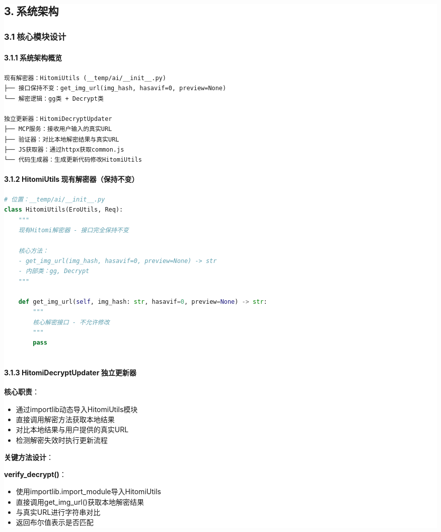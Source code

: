 ## 3. 系统架构

### 3.1 核心模块设计

#### 3.1.1 系统架构概览

```text
现有解密器：HitomiUtils (__temp/ai/__init__.py)
├── 接口保持不变：get_img_url(img_hash, hasavif=0, preview=None)
└── 解密逻辑：gg类 + Decrypt类

独立更新器：HitomiDecryptUpdater
├── MCP服务：接收用户输入的真实URL
├── 验证器：对比本地解密结果与真实URL
├── JS获取器：通过httpx获取common.js
└── 代码生成器：生成更新代码修改HitomiUtils
```

#### 3.1.2 HitomiUtils 现有解密器（保持不变）

```python
# 位置：__temp/ai/__init__.py
class HitomiUtils(EroUtils, Req):
    """
    现有Hitomi解密器 - 接口完全保持不变

    核心方法：
    - get_img_url(img_hash, hasavif=0, preview=None) -> str
    - 内部类：gg, Decrypt
    """

    def get_img_url(self, img_hash: str, hasavif=0, preview=None) -> str:
        """
        核心解密接口 - 不允许修改
        """
        pass
        
```

#### 3.1.3 HitomiDecryptUpdater 独立更新器

**核心职责**：
- 通过importlib动态导入HitomiUtils模块
- 直接调用解密方法获取本地结果
- 对比本地结果与用户提供的真实URL
- 检测解密失效时执行更新流程

**关键方法设计**：

**verify_decrypt()**：
- 使用importlib.import_module导入HitomiUtils
- 直接调用get_img_url()获取本地解密结果
- 与真实URL进行字符串对比
- 返回布尔值表示是否匹配
